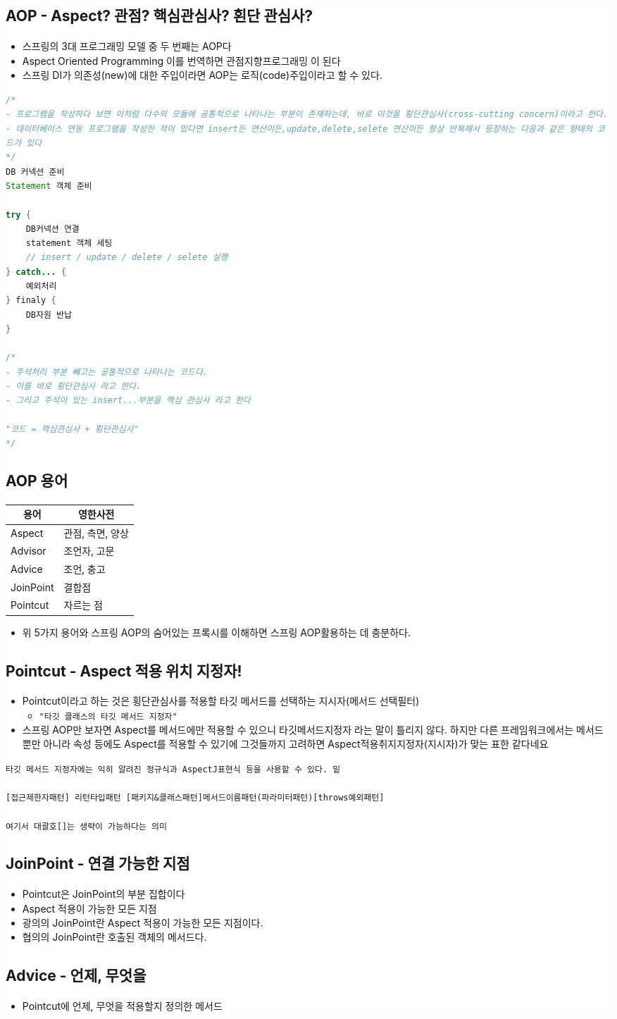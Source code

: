 ## AOP - Aspect? 관점? 핵심관심사? 횐단 관심사?
- 스프링의 3대 프로그래밍 모델 중 두 번째는 AOP다
- Aspect Oriented Programming 이를 번역하면 관점지향프로그래밍 이 된다
- 스프링 DI가 의존성(new)에 대한 주입이라면 AOP는 로직(code)주입이라고 할 수 있다.
```java
/*
- 프로그램을 작성하다 보면 이처럼 다수의 모듈에 공통적으로 나타나는 부분이 존재하는데, 바로 이것을 횡단관심사(cross-cutting concern)이라고 한다.
- 데이터베이스 연동 프로그램을 작성한 적이 있다면 insert든 연산이든,update,delete,selete 연산이든 항상 반복해서 등장하는 다음과 같은 형태의 코드가 있다
*/
DB 커넥션 준비
Statement 객체 준비

try {
    DB커넥션 연결
    statement 객체 세팅
    // insert / update / delete / selete 실행
} catch... {
    예외처리
} finaly {
    DB자원 반납
}

/*
- 주석처리 부분 뺴고는 공통적으로 나타나는 코드다.
- 이를 바로 횡단관심사 라고 한다.
- 그리고 주석이 있는 insert...부분을 핵심 관심사 라고 한다

"코드 = 핵심관심사 + 횡단관심사"
*/
```
## AOP 용어
용어 | 영한사전 
---|---
Aspect | 관점, 측면, 양상
Advisor | 조언자, 고문
Advice | 조언, 충고
JoinPoint | 결합점
Pointcut | 자르는 점
- 위 5가지 용어와 스프링 AOP의 숨어있는 프록시를 이해하면 스프링 AOP활용하는 데 충분하다.
## Pointcut - Aspect 적용 위치 지정자!
- Pointcut이라고 하는 것은 횡단관심사를 적용할 타깃 메서드를 선택하는 지시자(메서드 선택필터)
  - `"타깃 클래스의 타깃 메서드 지정자"`
- 스프링 AOP만 보자면 Aspect를 메서드에만 적용할 수 있으니 타깃메서드지정자 라는 말이 틀리지 않다. 하지만 다른 프레임워크에서는 메서드 뿐만 아니라 속성 등에도 Aspect를 적용할 수 있기에 그것들까지 고려하면 Aspect적용취지지정자(지시자)가 맞는 표한 같다네요
```
타깃 메서드 지정자에는 익히 알려진 정규식과 AspectJ표현식 등을 사용할 수 있다. 밑

[접근제한자패턴] 리턴타입패턴 [패키지&클래스패턴]메서드이름패턴(파라미터패턴)[throws예외패턴]

여기서 대괄호[]는 생략이 가능하다는 의미
```
## JoinPoint - 연결 가능한 지점
- Pointcut은 JoinPoint의 부분 집합이다
- Aspect 적용이 가능한 모든 지점
- 광의의 JoinPoint란 Aspect 적용이 가능한 모든 지점이다.
- 협의의 JoinPoint란 호출된 객체의 메서드다.
## Advice - 언제, 무엇을
- Pointcut에 언제, 무엇을 적용할지 정의한 메서드
